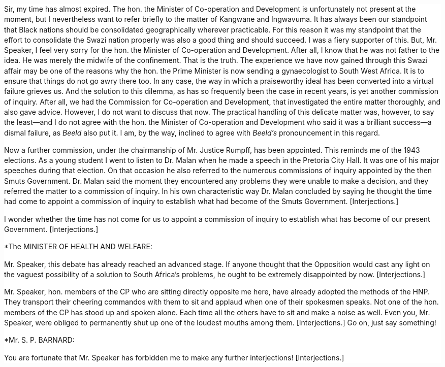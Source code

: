 <p>Sir, my time has almost expired. The hon. the Minister of Co-operation and Development is unfortunately not present at the moment, but I nevertheless want to refer briefly <span class="col_235-236" refersTo="page_0146"/>to the matter of Kangwane and Ingwavuma. It has always been our standpoint that Black nations should be consolidated geographically wherever practicable. For this reason it was my standpoint that the effort to consolidate the Swazi nation properly was also a good thing and should succeed. I was a fiery supporter of this. But, Mr. Speaker, I feel very sorry for the hon. the Minister of Co-operation and Development. After all, I know that he was not father to the idea. He was merely the midwife of the confinement. That is the truth. The experience we have now gained through this Swazi affair may be one of the reasons why the hon. the Prime Minister is now sending a gynaecologist to South West Africa. It is to ensure that things do not go awry there too. In any case, the way in which a praiseworthy ideal has been converted into a virtual failure grieves us. And the solution to this dilemma, as has so frequently been the case in recent years, is yet another commission of inquiry. After all, we had the Commission for Co-operation and Development, that investigated the entire matter thoroughly, and also gave advice. However, I do not want to discuss that now. The practical handling of this delicate matter was, however, to say the least&#x2014;and I do not agree with the hon. the Minister of Co-operation and Development who said it was a brilliant success&#x2014;a dismal failure, as <i>Beeld</i> also put it. I am, by the way, inclined to agree with <i>Beeld&#x2019;s</i> pronouncement in this regard.</p>

<p>Now a further commission, under the chairmanship of Mr. Justice Rumpff, has been appointed. This reminds me of the 1943 elections. As a young student I went to listen to Dr. Malan when he made a speech in the Pretoria City Hall. It was one of his major speeches during that election. On that occasion he also referred to the numerous commissions of inquiry appointed by the then Smuts Government. Dr. Malan said the moment they encountered any problems they were unable to make a decision, and they referred the matter to a commission of inquiry. In his own characteristic way Dr. Malan concluded by saying he thought the time had come to appoint a commission of inquiry to establish what had become of the Smuts Government. [Interjections.]</p>

<p>I wonder whether the time has not come for us to appoint a commission of inquiry to establish what has become of our present Government. [Interjections.]</p>

</speech>

<speech by="#minister_of_health_and_welfare">

<from>*The <person refersTo="hansard_za">MINISTER OF HEALTH AND WELFARE</person>:</from>

<p>Mr. Speaker, this debate has already reached an advanced stage. If anyone thought that the Opposition would cast any light on the vaguest possibility of a solution to South Africa&#x2019;s problems, he ought to be extremely disappointed by now. [Interjections.]</p>

<p>Mr. Speaker, hon. members of the CP who are sitting directly opposite me here, have already adopted the methods of the HNP. They transport their cheering commandos with them to sit and applaud when one of their spokesmen speaks. Not one of the hon. members of the CP has stood up and spoken alone. Each time all the others have to sit and make a noise as well. Even you, Mr. Speaker, were obliged to permanently shut up one of the loudest mouths among them. [Interjections.] Go on, just say something!</p>

</speech>

<speech by="#barnard">

<from>*Mr. <person refersTo="hansard_za">S. P. BARNARD</person>:</from>

<p>You are fortunate that Mr. Speaker has forbidden me to make any further interjections! [Interjections.]</p>

